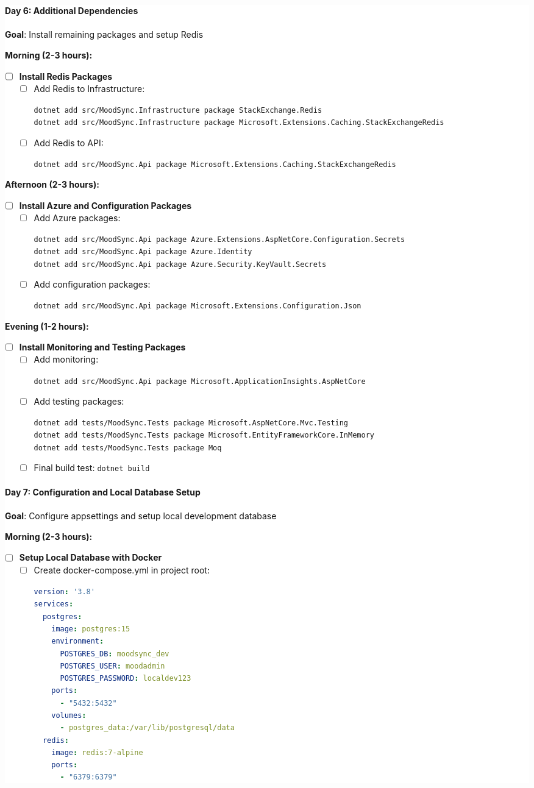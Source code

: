 #### Day 6: Additional Dependencies
**Goal**: Install remaining packages and setup Redis

**Morning (2-3 hours):**
- [ ] **Install Redis Packages**
  - [ ] Add Redis to Infrastructure:
    ```bash
    dotnet add src/MoodSync.Infrastructure package StackExchange.Redis
    dotnet add src/MoodSync.Infrastructure package Microsoft.Extensions.Caching.StackExchangeRedis
    ```
  - [ ] Add Redis to API:
    ```bash
    dotnet add src/MoodSync.Api package Microsoft.Extensions.Caching.StackExchangeRedis
    ```

**Afternoon (2-3 hours):**
- [ ] **Install Azure and Configuration Packages**
  - [ ] Add Azure packages:
    ```bash
    dotnet add src/MoodSync.Api package Azure.Extensions.AspNetCore.Configuration.Secrets
    dotnet add src/MoodSync.Api package Azure.Identity
    dotnet add src/MoodSync.Api package Azure.Security.KeyVault.Secrets
    ```
  - [ ] Add configuration packages:
    ```bash
    dotnet add src/MoodSync.Api package Microsoft.Extensions.Configuration.Json
    ```

**Evening (1-2 hours):**
- [ ] **Install Monitoring and Testing Packages**
  - [ ] Add monitoring:
    ```bash
    dotnet add src/MoodSync.Api package Microsoft.ApplicationInsights.AspNetCore
    ```
  - [ ] Add testing packages:
    ```bash
    dotnet add tests/MoodSync.Tests package Microsoft.AspNetCore.Mvc.Testing
    dotnet add tests/MoodSync.Tests package Microsoft.EntityFrameworkCore.InMemory
    dotnet add tests/MoodSync.Tests package Moq
    ```
  - [ ] Final build test: `dotnet build`

#### Day 7: Configuration and Local Database Setup
**Goal**: Configure appsettings and setup local development database

**Morning (2-3 hours):**
- [ ] **Setup Local Database with Docker**
  - [ ] Create docker-compose.yml in project root:
    ```yaml
    version: '3.8'
    services:
      postgres:
        image: postgres:15
        environment:
          POSTGRES_DB: moodsync_dev
          POSTGRES_USER: moodadmin
          POSTGRES_PASSWORD: localdev123
        ports:
          - "5432:5432"
        volumes:
          - postgres_data:/var/lib/postgresql/data
      redis:
        image: redis:7-alpine
        ports:
          - "6379:6379"